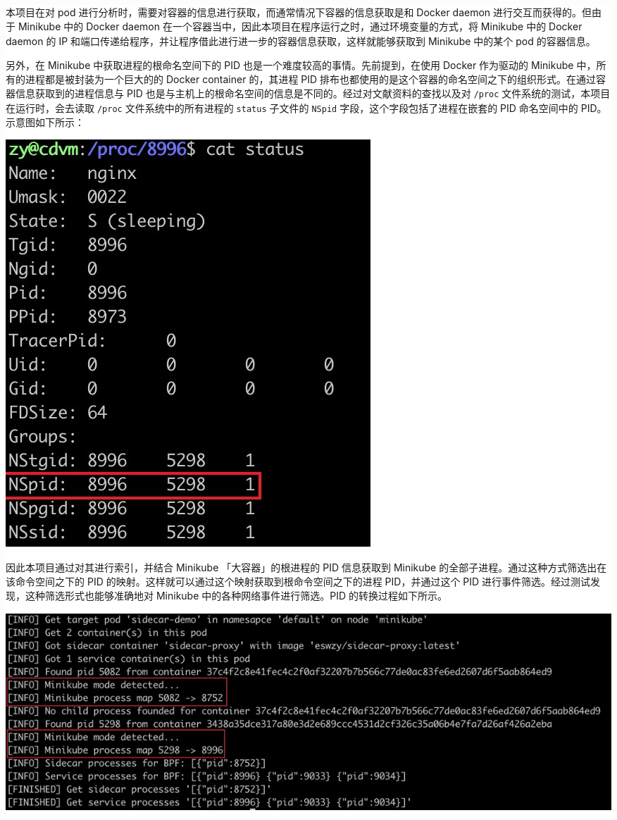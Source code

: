 本项目在对 pod 进行分析时，需要对容器的信息进行获取，而通常情况下容器的信息获取是和 Docker daemon 进行交互而获得的。但由于 Minikube 中的 Docker daemon 在一个容器当中，因此本项目在程序运行之时，通过环境变量的方式，将 Minikube 中的 Docker daemon 的 IP 和端口传递给程序，并让程序借此进行进一步的容器信息获取，这样就能够获取到 Minikube 中的某个 pod 的容器信息。

另外，在 Minikube 中获取进程的根命名空间下的 PID 也是一个难度较高的事情。先前提到，在使用 Docker 作为驱动的 Minikube 中，所有的进程都是被封装为一个巨大的的 Docker container 的，其进程 PID 排布也都使用的是这个容器的命名空间之下的组织形式。在通过容器信息获取到的进程信息与 PID 也是与主机上的根命名空间的信息是不同的。经过对文献资料的查找以及对 `/proc` 文件系统的测试，本项目在运行时，会去读取 `/proc` 文件系统中的所有进程的 `status` 子文件的 `NSpid` 字段，这个字段包括了进程在嵌套的 PID 命名空间中的 PID。示意图如下所示：

![NSpid](doc/img/nspid.jpg)

因此本项目通过对其进行索引，并结合 Minikube 「大容器」的根进程的 PID 信息获取到 Minikube 的全部子进程。通过这种方式筛选出在该命令空间之下的 PID 的映射。这样就可以通过这个映射获取到根命令空间之下的进程 PID，并通过这个 PID 进行事件筛选。经过测试发现，这种筛选形式也能够准确地对 Minikube 中的各种网络事件进行筛选。PID 的转换过程如下所示。

![All Log and Minikube](doc/img/all-log-minikube.jpg)
